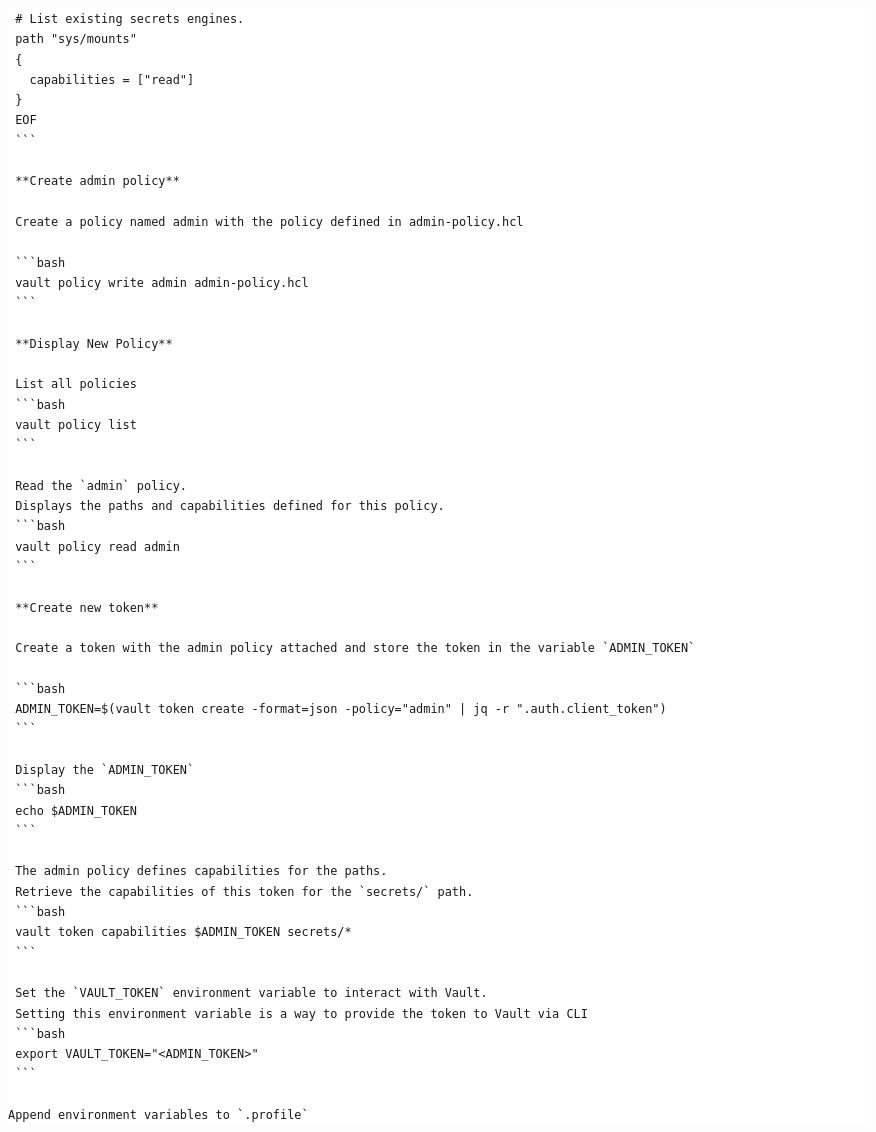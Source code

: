      # List existing secrets engines.
     path "sys/mounts"
     {
       capabilities = ["read"]
     }
     EOF
     ```

     **Create admin policy**
     
     Create a policy named admin with the policy defined in admin-policy.hcl
     
     ```bash
     vault policy write admin admin-policy.hcl
     ```

     **Display New Policy**
   
     List all policies
     ```bash
     vault policy list
     ```
  
     Read the `admin` policy.
     Displays the paths and capabilities defined for this policy.
     ```bash
     vault policy read admin
     ```

     **Create new token**
     
     Create a token with the admin policy attached and store the token in the variable `ADMIN_TOKEN`

     ```bash
     ADMIN_TOKEN=$(vault token create -format=json -policy="admin" | jq -r ".auth.client_token")
     ```

     Display the `ADMIN_TOKEN`
     ```bash
     echo $ADMIN_TOKEN
     ```

     The admin policy defines capabilities for the paths.
     Retrieve the capabilities of this token for the `secrets/` path.
     ```bash
     vault token capabilities $ADMIN_TOKEN secrets/*
     ```

     Set the `VAULT_TOKEN` environment variable to interact with Vault.
     Setting this environment variable is a way to provide the token to Vault via CLI
     ```bash
     export VAULT_TOKEN="<ADMIN_TOKEN>"
     ```    
     
    Append environment variables to `.profile`
    